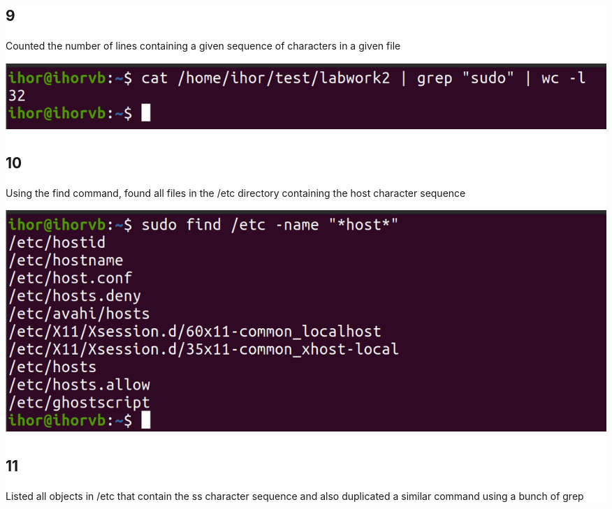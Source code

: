  ## 9
Counted the number of lines containing a given sequence of characters in a given file

![This is an image](https://github.com/Ihor-2022/DevOps_online_Kyiv_2022Q1Q2/blob/master/m4/task4.1/028.png)

 ## 10
Using the find command, found all files in the /etc directory containing the host character sequence

![This is an image](https://github.com/Ihor-2022/DevOps_online_Kyiv_2022Q1Q2/blob/master/m4/task4.1/029.png)

 ## 11
Listed all objects in /etc that contain the ss character sequence and also duplicated a similar command using a bunch of grep

